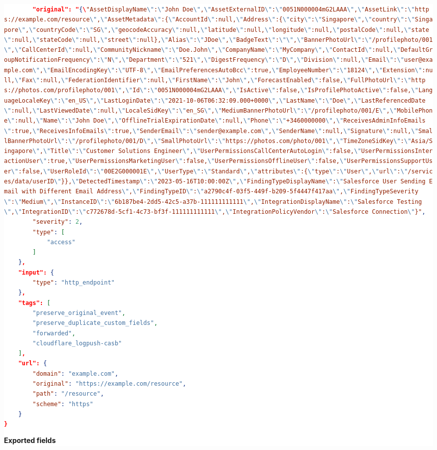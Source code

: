 ```json
        "original": "{\"AssetDisplayName\":\"John Doe\",\"AssetExternalID\":\"0051N000004mG2LAAA\",\"AssetLink\":\"https://example.com/resource\",\"AssetMetadata\":{\"AccountId\":null,\"Address\":{\"city\":\"Singapore\",\"country\":\"Singapore\",\"countryCode\":\"SG\",\"geocodeAccuracy\":null,\"latitude\":null,\"longitude\":null,\"postalCode\":null,\"state\":null,\"stateCode\":null,\"street\":null},\"Alias\":\"JDoe\",\"BadgeText\":\"\",\"BannerPhotoUrl\":\"/profilephoto/001\",\"CallCenterId\":null,\"CommunityNickname\":\"Doe.John\",\"CompanyName\":\"MyCompany\",\"ContactId\":null,\"DefaultGroupNotificationFrequency\":\"N\",\"Department\":\"521\",\"DigestFrequency\":\"D\",\"Division\":null,\"Email\":\"user@example.com\",\"EmailEncodingKey\":\"UTF-8\",\"EmailPreferencesAutoBcc\":true,\"EmployeeNumber\":\"18124\",\"Extension\":null,\"Fax\":null,\"FederationIdentifier\":null,\"FirstName\":\"John\",\"ForecastEnabled\":false,\"FullPhotoUrl\":\"https://photos.com/profilephoto/001\",\"Id\":\"0051N000004mG2LAAA\",\"IsActive\":false,\"IsProfilePhotoActive\":false,\"LanguageLocaleKey\":\"en_US\",\"LastLoginDate\":\"2021-10-06T06:32:09.000+0000\",\"LastName\":\"Doe\",\"LastReferencedDate\":null,\"LastViewedDate\":null,\"LocaleSidKey\":\"en_SG\",\"MediumBannerPhotoUrl\":\"/profilephoto/001/E\",\"MobilePhone\":null,\"Name\":\"John Doe\",\"OfflineTrialExpirationDate\":null,\"Phone\":\"+3460000000\",\"ReceivesAdminInfoEmails\":true,\"ReceivesInfoEmails\":true,\"SenderEmail\":\"sender@example.com\",\"SenderName\":null,\"Signature\":null,\"SmallBannerPhotoUrl\":\"/profilephoto/001/D\",\"SmallPhotoUrl\":\"https://photos.com/photo/001\",\"TimeZoneSidKey\":\"Asia/Singapore\",\"Title\":\"Customer Solutions Engineer\",\"UserPermissionsCallCenterAutoLogin\":false,\"UserPermissionsInteractionUser\":true,\"UserPermissionsMarketingUser\":false,\"UserPermissionsOfflineUser\":false,\"UserPermissionsSupportUser\":false,\"UserRoleId\":\"00E2G000001E\",\"UserType\":\"Standard\",\"attributes\":{\"type\":\"User\",\"url\":\"/services/data/userID\"}},\"DetectedTimestamp\":\"2023-05-16T10:00:00Z\",\"FindingTypeDisplayName\":\"Salesforce User Sending Email with Different Email Address\",\"FindingTypeID\":\"a2790c4f-03f5-449f-b209-5f4447f417aa\",\"FindingTypeSeverity\":\"Medium\",\"InstanceID\":\"6b187be4-2dd5-42c5-a37b-111111111111\",\"IntegrationDisplayName\":\"Salesforce Testing\",\"IntegrationID\":\"c772678d-5cf1-4c73-bf3f-111111111111\",\"IntegrationPolicyVendor\":\"Salesforce Connection\"}",
        "severity": 2,
        "type": [
            "access"
        ]
    },
    "input": {
        "type": "http_endpoint"
    },
    "tags": [
        "preserve_original_event",
        "preserve_duplicate_custom_fields",
        "forwarded",
        "cloudflare_logpush-casb"
    ],
    "url": {
        "domain": "example.com",
        "original": "https://example.com/resource",
        "path": "/resource",
        "scheme": "https"
    }
}
```

**Exported fields**
